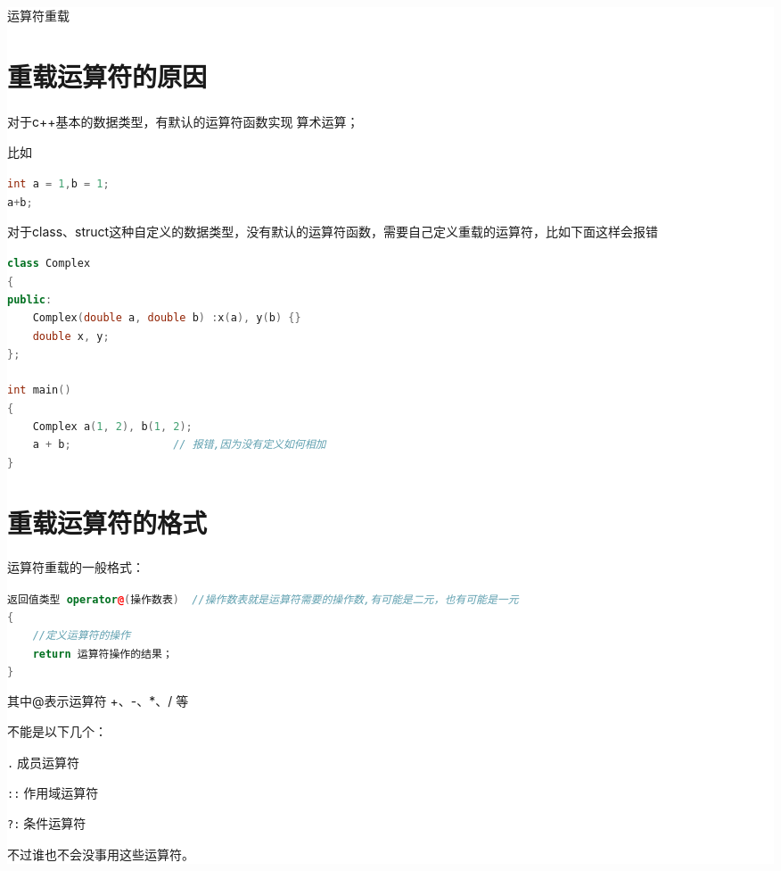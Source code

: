 运算符重载

# 重载运算符的原因

对于c++基本的数据类型，有默认的运算符函数实现 算术运算；

比如

```cpp
int a = 1,b = 1;
a+b;
```



对于class、struct这种自定义的数据类型，没有默认的运算符函数，需要自己定义重载的运算符，比如下面这样会报错

```cpp
class Complex
{
public:
	Complex(double a, double b) :x(a), y(b) {}
	double x, y;
};

int main()
{
	Complex a(1, 2), b(1, 2);
	a + b;                // 报错,因为没有定义如何相加
}
```



# 重载运算符的格式

运算符重载的一般格式：

```cpp
返回值类型 operator@(操作数表)  //操作数表就是运算符需要的操作数,有可能是二元，也有可能是一元
{
    //定义运算符的操作
    return 运算符操作的结果；
}
```

其中@表示运算符 +、-、*、/  等

不能是以下几个：

`.` 成员运算符

`::` 作用域运算符

`?:` 条件运算符

不过谁也不会没事用这些运算符。

